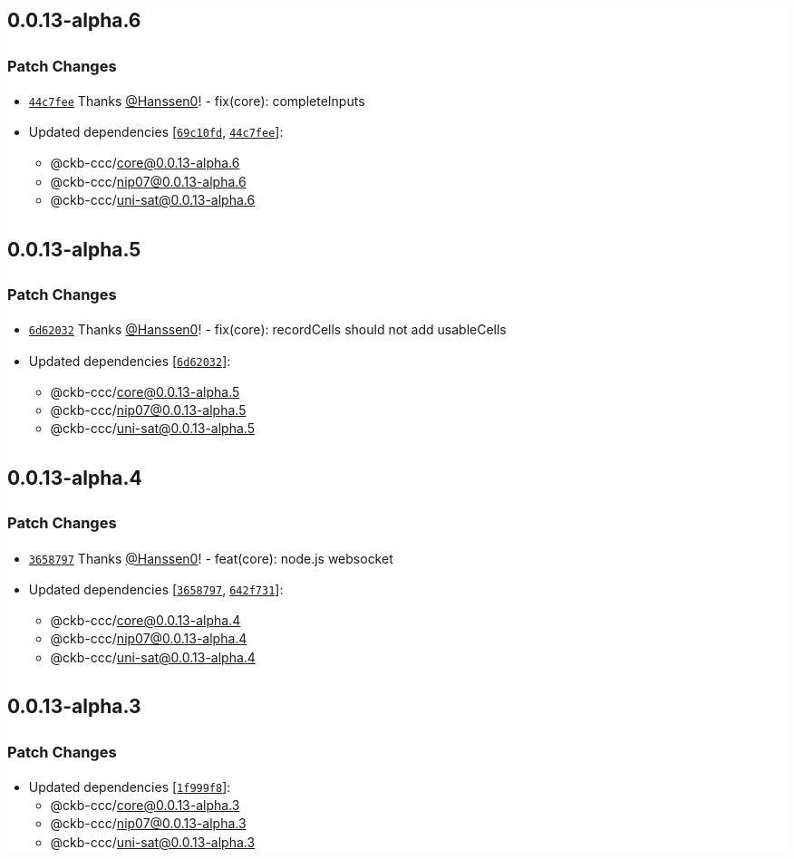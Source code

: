 ## 0.0.13-alpha.6

### Patch Changes

- [`44c7fee`](https://github.com/ckb-devrel/ccc/commit/44c7feed37369836268fba21884418682f15254b) Thanks [@Hanssen0](https://github.com/Hanssen0)! - fix(core): completeInputs

- Updated dependencies [[`69c10fd`](https://github.com/ckb-devrel/ccc/commit/69c10fdfcd507433c13b15d17015dca4687afb97), [`44c7fee`](https://github.com/ckb-devrel/ccc/commit/44c7feed37369836268fba21884418682f15254b)]:
  - @ckb-ccc/core@0.0.13-alpha.6
  - @ckb-ccc/nip07@0.0.13-alpha.6
  - @ckb-ccc/uni-sat@0.0.13-alpha.6

## 0.0.13-alpha.5

### Patch Changes

- [`6d62032`](https://github.com/ckb-devrel/ccc/commit/6d620326f42f8c48eff9deb95578cf28d7bf5c97) Thanks [@Hanssen0](https://github.com/Hanssen0)! - fix(core): recordCells should not add usableCells

- Updated dependencies [[`6d62032`](https://github.com/ckb-devrel/ccc/commit/6d620326f42f8c48eff9deb95578cf28d7bf5c97)]:
  - @ckb-ccc/core@0.0.13-alpha.5
  - @ckb-ccc/nip07@0.0.13-alpha.5
  - @ckb-ccc/uni-sat@0.0.13-alpha.5

## 0.0.13-alpha.4

### Patch Changes

- [`3658797`](https://github.com/ckb-devrel/ccc/commit/3658797e67c42c56b20fa66481d0455ed019e69f) Thanks [@Hanssen0](https://github.com/Hanssen0)! - feat(core): node.js websocket

- Updated dependencies [[`3658797`](https://github.com/ckb-devrel/ccc/commit/3658797e67c42c56b20fa66481d0455ed019e69f), [`642f731`](https://github.com/ckb-devrel/ccc/commit/642f7317f4951ef801f1245aea96c40b4b6fb73e)]:
  - @ckb-ccc/core@0.0.13-alpha.4
  - @ckb-ccc/nip07@0.0.13-alpha.4
  - @ckb-ccc/uni-sat@0.0.13-alpha.4

## 0.0.13-alpha.3

### Patch Changes

- Updated dependencies [[`1f999f8`](https://github.com/ckb-devrel/ccc/commit/1f999f854beb255b3cd9dbbc5a7268e75442b3db)]:
  - @ckb-ccc/core@0.0.13-alpha.3
  - @ckb-ccc/nip07@0.0.13-alpha.3
  - @ckb-ccc/uni-sat@0.0.13-alpha.3
